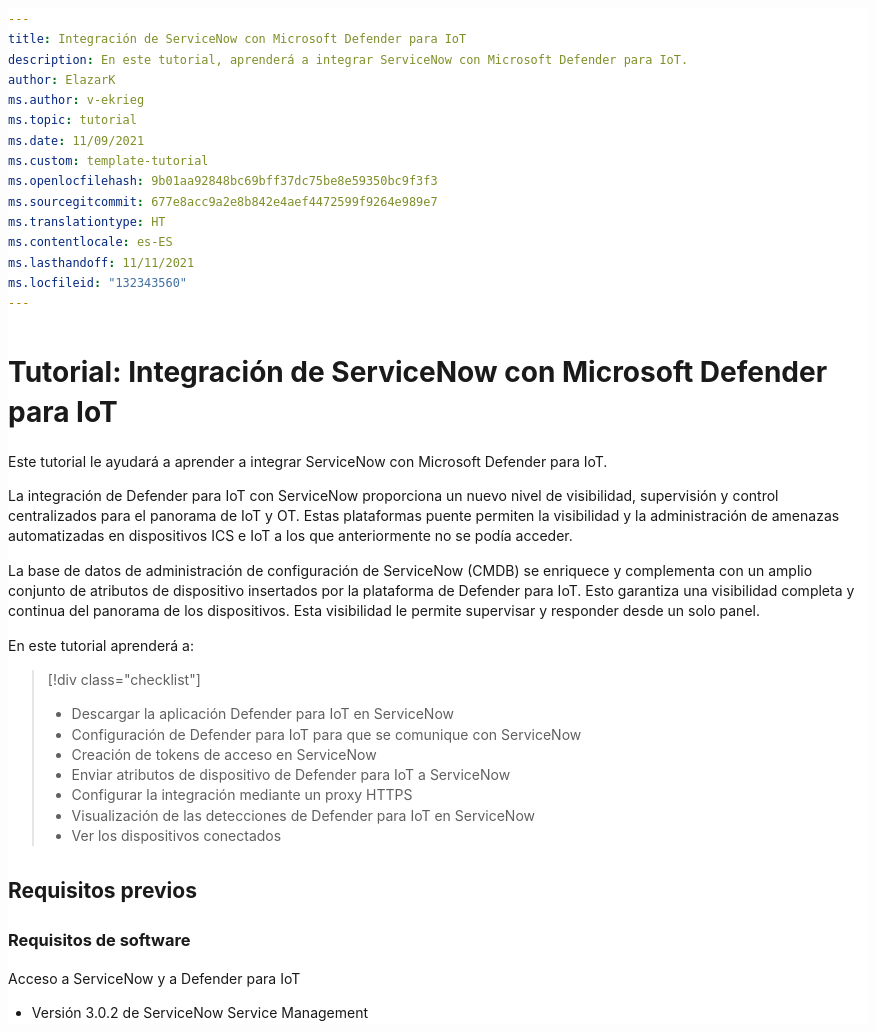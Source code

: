 ```yaml
---
title: Integración de ServiceNow con Microsoft Defender para IoT
description: En este tutorial, aprenderá a integrar ServiceNow con Microsoft Defender para IoT.
author: ElazarK
ms.author: v-ekrieg
ms.topic: tutorial
ms.date: 11/09/2021
ms.custom: template-tutorial
ms.openlocfilehash: 9b01aa92848bc69bff37dc75be8e59350bc9f3f3
ms.sourcegitcommit: 677e8acc9a2e8b842e4aef4472599f9264e989e7
ms.translationtype: HT
ms.contentlocale: es-ES
ms.lasthandoff: 11/11/2021
ms.locfileid: "132343560"
---
```

# <a name="tutorial-integrate-servicenow-with-microsoft-defender-for-iot"></a>Tutorial: Integración de ServiceNow con Microsoft Defender para IoT

Este tutorial le ayudará a aprender a integrar ServiceNow con Microsoft Defender para IoT.

La integración de Defender para IoT con ServiceNow proporciona un nuevo nivel de visibilidad, supervisión y control centralizados para el panorama de IoT y OT. Estas plataformas puente permiten la visibilidad y la administración de amenazas automatizadas en dispositivos ICS e IoT a los que anteriormente no se podía acceder.

La base de datos de administración de configuración de ServiceNow (CMDB) se enriquece y complementa con un amplio conjunto de atributos de dispositivo insertados por la plataforma de Defender para IoT. Esto garantiza una visibilidad completa y continua del panorama de los dispositivos. Esta visibilidad le permite supervisar y responder desde un solo panel. 

En este tutorial aprenderá a:

> [!div class="checklist"]
> * Descargar la aplicación Defender para IoT en ServiceNow
> * Configuración de Defender para IoT para que se comunique con ServiceNow
> * Creación de tokens de acceso en ServiceNow
> * Enviar atributos de dispositivo de Defender para IoT a ServiceNow
> * Configurar la integración mediante un proxy HTTPS
> * Visualización de las detecciones de Defender para IoT en ServiceNow
> * Ver los dispositivos conectados

## <a name="prerequisites"></a>Requisitos previos

### <a name="software-requirements"></a>Requisitos de software

Acceso a ServiceNow y a Defender para IoT 

- Versión 3.0.2 de ServiceNow Service Management
